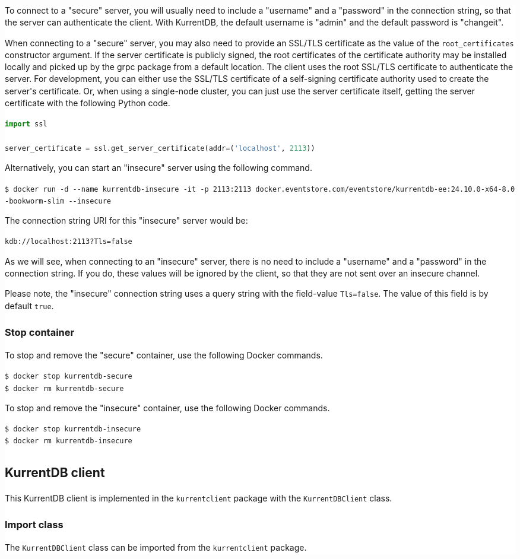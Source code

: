 To connect to a "secure" server, you will usually need to include a "username"
and a "password" in the connection string, so that the server can authenticate the
client. With KurrentDB, the default username is "admin" and the default password
is "changeit".

When connecting to a "secure" server, you may also need to provide an SSL/TLS certificate
as the value of the `root_certificates` constructor argument. If the server certificate
is publicly signed, the root certificates of the certificate authority may be installed
locally and picked up by the grpc package from a default location. The client uses the
root SSL/TLS certificate to authenticate the server. For development, you can either
use the SSL/TLS certificate of a self-signing certificate authority used to create the
server's certificate. Or, when using a single-node cluster, you can just use the server
certificate itself, getting the server certificate with the following Python code.

```python
import ssl

server_certificate = ssl.get_server_certificate(addr=('localhost', 2113))
```

Alternatively, you can start an "insecure" server using the following command.

    $ docker run -d --name kurrentdb-insecure -it -p 2113:2113 docker.eventstore.com/eventstore/kurrentdb-ee:24.10.0-x64-8.0-bookworm-slim --insecure

The connection string URI for this "insecure" server would be:

    kdb://localhost:2113?Tls=false

As we will see, when connecting to an "insecure" server, there is no need to include
a "username" and a "password" in the connection string. If you do, these values will
be ignored by the client, so that they are not sent over an insecure channel.

Please note, the "insecure" connection string uses a query string with the field-value
`Tls=false`. The value of this field is by default `true`.

### Stop container<a id="stop-container"></a>

To stop and remove the "secure" container, use the following Docker commands.

    $ docker stop kurrentdb-secure
	$ docker rm kurrentdb-secure

To stop and remove the "insecure" container, use the following Docker commands.

    $ docker stop kurrentdb-insecure
	$ docker rm kurrentdb-insecure


## KurrentDB client<a id="kurrentdb-client"></a>

This KurrentDB client is implemented in the `kurrentclient` package with
the `KurrentDBClient` class.

### Import class<a id="import-class"></a>

The `KurrentDBClient` class can be imported from the `kurrentclient` package.
